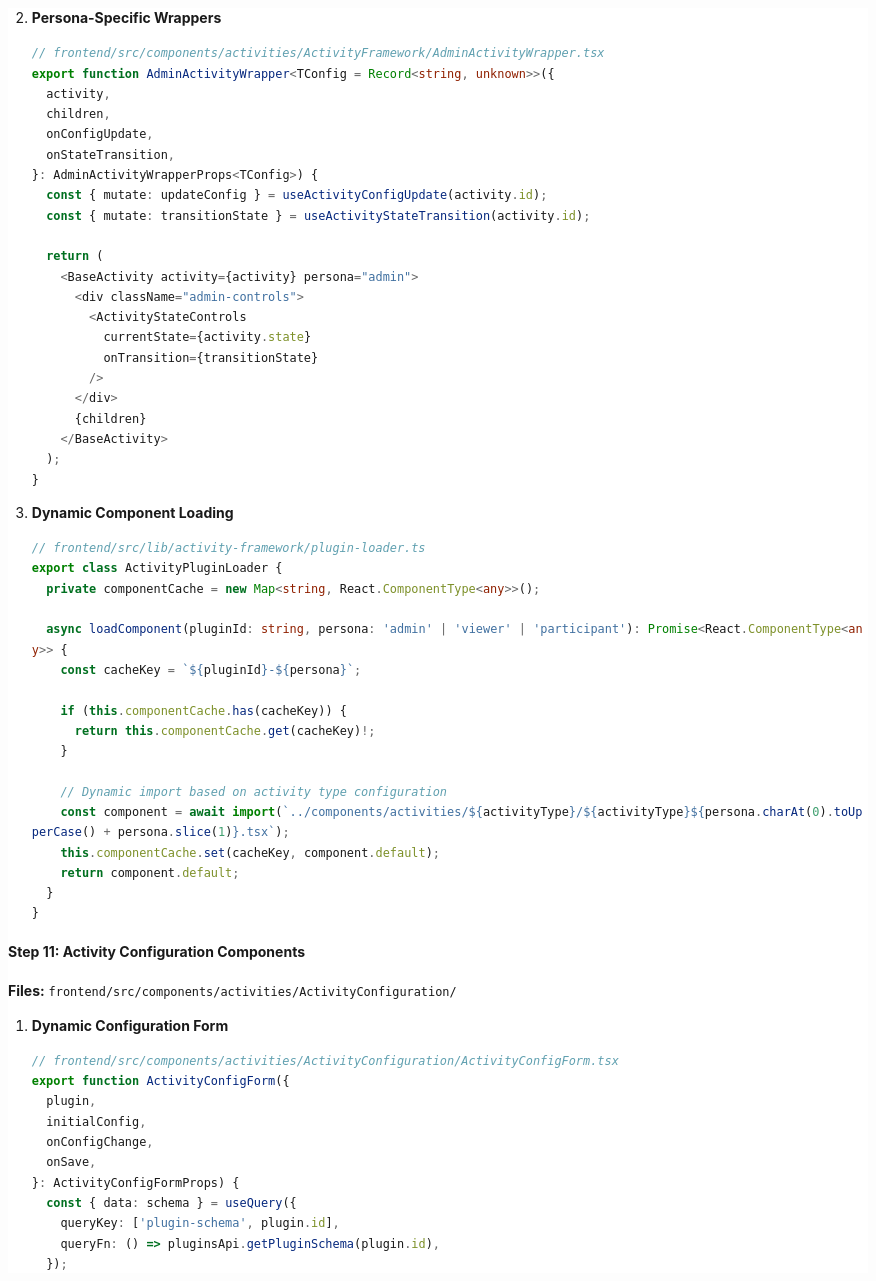2. **Persona-Specific Wrappers**
   ```typescript
   // frontend/src/components/activities/ActivityFramework/AdminActivityWrapper.tsx
   export function AdminActivityWrapper<TConfig = Record<string, unknown>>({
     activity,
     children,
     onConfigUpdate,
     onStateTransition,
   }: AdminActivityWrapperProps<TConfig>) {
     const { mutate: updateConfig } = useActivityConfigUpdate(activity.id);
     const { mutate: transitionState } = useActivityStateTransition(activity.id);
     
     return (
       <BaseActivity activity={activity} persona="admin">
         <div className="admin-controls">
           <ActivityStateControls
             currentState={activity.state}
             onTransition={transitionState}
           />
         </div>
         {children}
       </BaseActivity>
     );
   }
   ```

3. **Dynamic Component Loading**
   ```typescript
   // frontend/src/lib/activity-framework/plugin-loader.ts
   export class ActivityPluginLoader {
     private componentCache = new Map<string, React.ComponentType<any>>();
     
     async loadComponent(pluginId: string, persona: 'admin' | 'viewer' | 'participant'): Promise<React.ComponentType<any>> {
       const cacheKey = `${pluginId}-${persona}`;
       
       if (this.componentCache.has(cacheKey)) {
         return this.componentCache.get(cacheKey)!;
       }
       
       // Dynamic import based on activity type configuration
       const component = await import(`../components/activities/${activityType}/${activityType}${persona.charAt(0).toUpperCase() + persona.slice(1)}.tsx`);
       this.componentCache.set(cacheKey, component.default);
       return component.default;
     }
   }
   ```

#### Step 11: Activity Configuration Components
**Files:** `frontend/src/components/activities/ActivityConfiguration/`

1. **Dynamic Configuration Form**
   ```typescript
   // frontend/src/components/activities/ActivityConfiguration/ActivityConfigForm.tsx
   export function ActivityConfigForm({
     plugin,
     initialConfig,
     onConfigChange,
     onSave,
   }: ActivityConfigFormProps) {
     const { data: schema } = useQuery({
       queryKey: ['plugin-schema', plugin.id],
       queryFn: () => pluginsApi.getPluginSchema(plugin.id),
     });
   ```